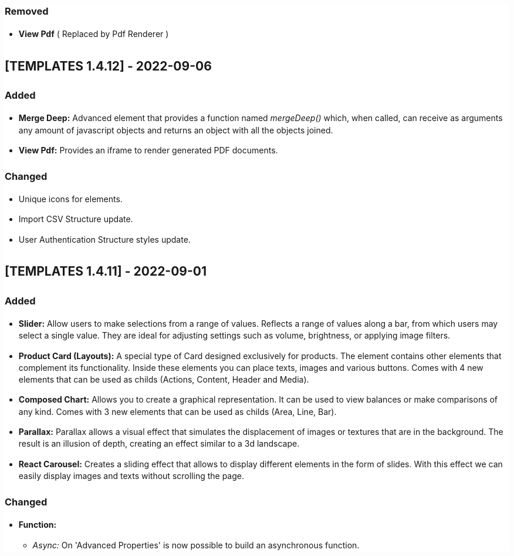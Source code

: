 ### Removed

- **View Pdf** ( Replaced by Pdf Renderer )

## [TEMPLATES 1.4.12] - 2022-09-06

### Added

- **Merge Deep:**
  Advanced element that provides a function named _mergeDeep()_ which, when called, can receive as arguments any amount of javascript objects and returns an object with all the objects joined.

- **View Pdf:**
  Provides an iframe to render generated PDF documents.

### Changed

- Unique icons for elements.

- Import CSV Structure update.

- User Authentication Structure styles update.

## [TEMPLATES 1.4.11] - 2022-09-01

### Added

- **Slider:**
  Allow users to make selections from a range of values. Reflects a range of values along a bar, from which users may select a single value. They are ideal for adjusting settings such as volume, brightness, or applying image filters.

- **Product Card (Layouts):**
  A special type of Card designed exclusively for products. The element contains other elements that complement its functionality. Inside these elements you can place texts, images and various buttons. Comes with 4 new elements that can be used as childs (Actions, Content, Header and Media).

- **Composed Chart:**
  Allows you to create a graphical representation. It can be used to view balances or make comparisons of any kind. Comes with 3 new elements that can be used as childs (Area, Line, Bar).

- **Parallax:**
  Parallax allows a visual effect that simulates the displacement of images or textures that are in the background. The result is an illusion of depth, creating an effect similar to a 3d landscape.

- **React Carousel:**
  Creates a sliding effect that allows to display different elements in the form of slides. With this effect we can easily display images and texts without scrolling the page.

### Changed

- **Function:**

  - _Async:_ On 'Advanced Properties' is now possible to build an asynchronous function.
